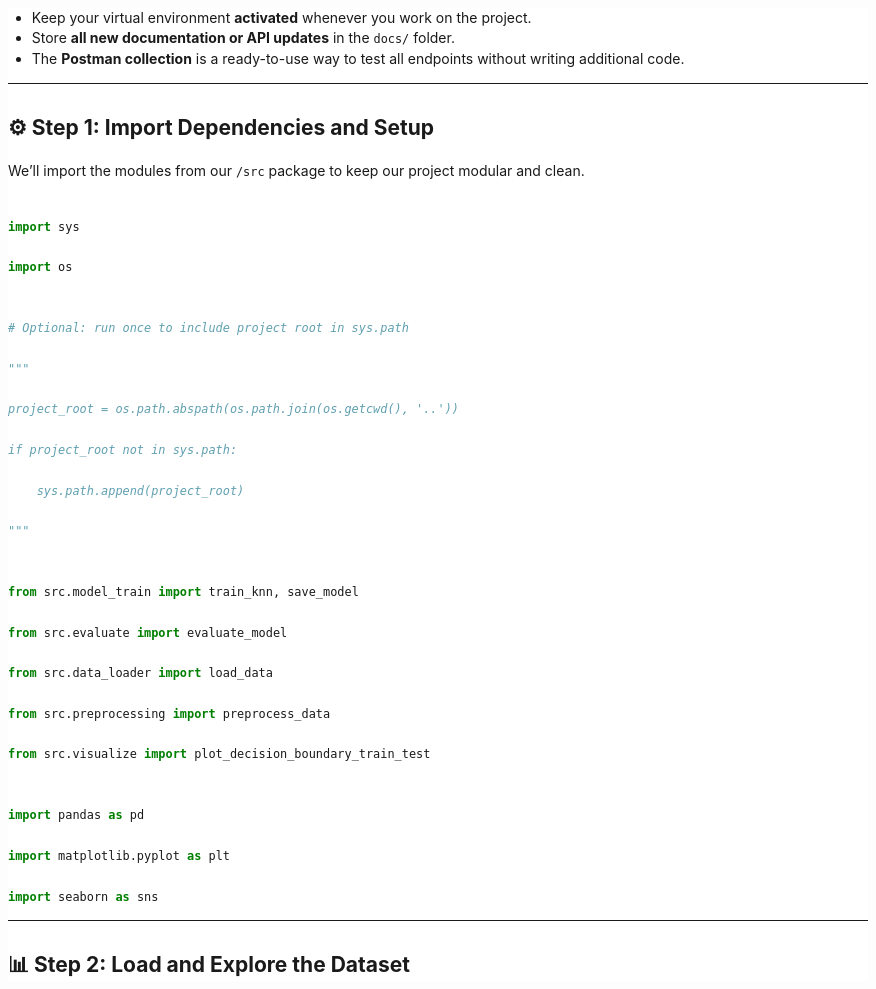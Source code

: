 * Keep your virtual environment **activated** whenever you work on the project.
* Store **all new documentation or API updates** in the `docs/` folder.
* The **Postman collection** is a ready-to-use way to test all endpoints without writing additional code.

---

## ⚙️ Step 1: Import Dependencies and Setup

We’ll import the modules from our `/src` package to keep our project modular and clean.

```python

import sys

import os


# Optional: run once to include project root in sys.path

"""

project_root = os.path.abspath(os.path.join(os.getcwd(), '..'))

if project_root not in sys.path:

    sys.path.append(project_root)

"""


from src.model_train import train_knn, save_model

from src.evaluate import evaluate_model

from src.data_loader import load_data

from src.preprocessing import preprocess_data

from src.visualize import plot_decision_boundary_train_test


import pandas as pd

import matplotlib.pyplot as plt

import seaborn as sns

```

---

## 📊 Step 2: Load and Explore the Dataset

